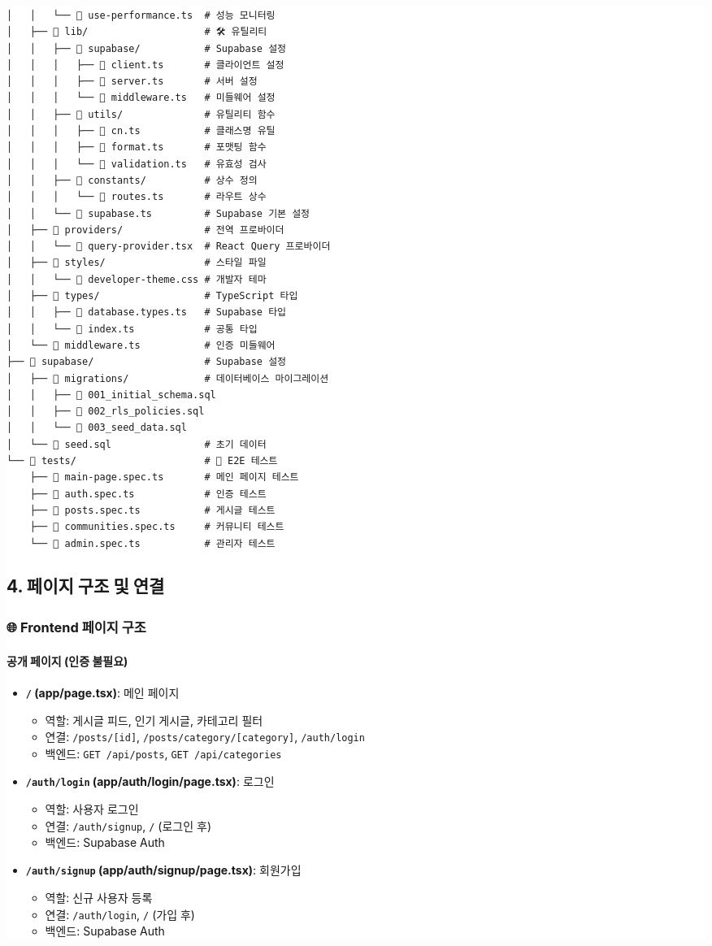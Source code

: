 ```
│   │   └── 📄 use-performance.ts  # 성능 모니터링
│   ├── 📁 lib/                    # 🛠️ 유틸리티
│   │   ├── 📁 supabase/           # Supabase 설정
│   │   │   ├── 📄 client.ts       # 클라이언트 설정
│   │   │   ├── 📄 server.ts       # 서버 설정
│   │   │   └── 📄 middleware.ts   # 미들웨어 설정
│   │   ├── 📁 utils/              # 유틸리티 함수
│   │   │   ├── 📄 cn.ts           # 클래스명 유틸
│   │   │   ├── 📄 format.ts       # 포맷팅 함수
│   │   │   └── 📄 validation.ts   # 유효성 검사
│   │   ├── 📁 constants/          # 상수 정의
│   │   │   └── 📄 routes.ts       # 라우트 상수
│   │   └── 📄 supabase.ts         # Supabase 기본 설정
│   ├── 📁 providers/              # 전역 프로바이더
│   │   └── 📄 query-provider.tsx  # React Query 프로바이더
│   ├── 📁 styles/                 # 스타일 파일
│   │   └── 📄 developer-theme.css # 개발자 테마
│   ├── 📁 types/                  # TypeScript 타입
│   │   ├── 📄 database.types.ts   # Supabase 타입
│   │   └── 📄 index.ts            # 공통 타입
│   └── 📄 middleware.ts           # 인증 미들웨어
├── 📁 supabase/                   # Supabase 설정
│   ├── 📁 migrations/             # 데이터베이스 마이그레이션
│   │   ├── 📄 001_initial_schema.sql
│   │   ├── 📄 002_rls_policies.sql
│   │   └── 📄 003_seed_data.sql
│   └── 📄 seed.sql                # 초기 데이터
└── 📁 tests/                      # 🧪 E2E 테스트
    ├── 📄 main-page.spec.ts       # 메인 페이지 테스트
    ├── 📄 auth.spec.ts            # 인증 테스트
    ├── 📄 posts.spec.ts           # 게시글 테스트
    ├── 📄 communities.spec.ts     # 커뮤니티 테스트
    └── 📄 admin.spec.ts           # 관리자 테스트
```

## 4. 페이지 구조 및 연결

### 🌐 Frontend 페이지 구조

#### 공개 페이지 (인증 불필요)
- **`/` (app/page.tsx)**: 메인 페이지
  - 역할: 게시글 피드, 인기 게시글, 카테고리 필터
  - 연결: `/posts/[id]`, `/posts/category/[category]`, `/auth/login`
  - 백엔드: `GET /api/posts`, `GET /api/categories`

- **`/auth/login` (app/auth/login/page.tsx)**: 로그인
  - 역할: 사용자 로그인
  - 연결: `/auth/signup`, `/` (로그인 후)
  - 백엔드: Supabase Auth

- **`/auth/signup` (app/auth/signup/page.tsx)**: 회원가입
  - 역할: 신규 사용자 등록
  - 연결: `/auth/login`, `/` (가입 후)
  - 백엔드: Supabase Auth
